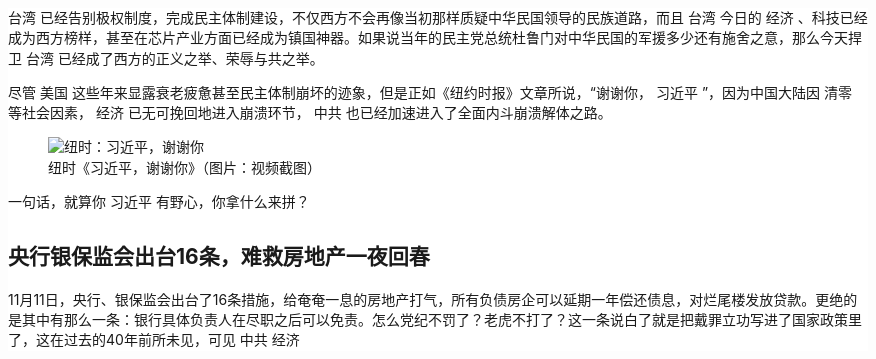    台湾
  </ok>
  已经告别极权制度，完成民主体制建设，不仅西方不会再像当初那样质疑中华民国领导的民族道路，而且
  <ok href="/term/551150">
   台湾
  </ok>
  今日的
  <ok href="/term/5444">
   经济
  </ok>
  、科技已经成为西方榜样，甚至在芯片产业方面已经成为镇国神器。如果说当年的民主党总统杜鲁门对中华民国的军援多少还有施舍之意，那么今天捍卫
  <ok href="/term/551150">
   台湾
  </ok>
  已经成了西方的正义之举、荣辱与共之举。
 </p>
 <p>
  尽管
  <ok href="/term/1045">
   美国
  </ok>
  这些年来显露衰老疲惫甚至民主体制崩坏的迹象，但是正如《纽约时报》文章所说，“谢谢你，
  <ok href="/term/1063">
   习近平
  </ok>
  ”，因为中国大陆因
  <ok href="/term/236044">
   清零
  </ok>
  等社会因素，
  <ok href="/term/5444">
   经济
  </ok>
  已无可挽回地进入崩溃环节，
  <ok href="/term/1059">
   中共
  </ok>
  也已经加速进入了全面内斗崩溃解体之路。
 </p>
 <figure class="OImage__StyledFigure-sc-1lfley0-0 jWYblU">
  <img alt="纽时：习近平，谢谢你" src="https://img.soundofhope.org/2022-11/1668540923461.jpg"/>
  <br/><figcaption>
   纽时《习近平，谢谢你》（图片：视频截图）
  </figcaption>
 </figure>
 <p>
  一句话，就算你
  <ok href="/term/1063">
   习近平
  </ok>
  有野心，你拿什么来拼？
 </p>
 <h2>
  央行银保监会出台16条，难救房地产一夜回春
 </h2>
 <p>
  11月11日，央行、银保监会出台了16条措施，给奄奄一息的房地产打气，所有负债房企可以延期一年偿还债息，对烂尾楼发放贷款。更绝的是其中有那么一条：银行具体负责人在尽职之后可以免责。怎么党纪不罚了？老虎不打了？这一条说白了就是把戴罪立功写进了国家政策里了，这在过去的40年前所未见，可见
  <ok href="/term/1059">
   中共
  </ok>
  <ok href="/term/5444">
   经济